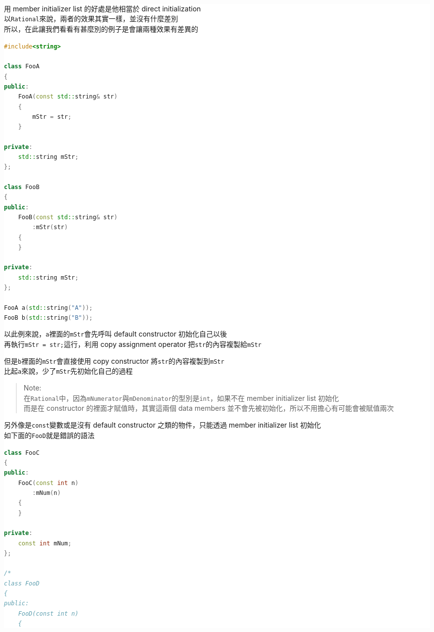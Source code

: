 用 member initializer list 的好處是他相當於 direct initialization  
以`Rational`來說，兩者的效果其實一樣，並沒有什麼差別  
所以，在此讓我們看看有甚麼別的例子是會讓兩種效果有差異的  

```C++
#include<string>

class FooA
{
public:
    FooA(const std::string& str)
    {
        mStr = str;
    }
    
private:
    std::string mStr;
};

class FooB
{
public:
    FooB(const std::string& str)
        :mStr(str)
    {
    }
    
private:
    std::string mStr;
};

FooA a(std::string("A"));
FooB b(std::string("B"));
```

以此例來說，`a`裡面的`mStr`會先呼叫 default constructor 初始化自己以後  
再執行`mStr = str;`這行，利用 copy assignment operator 把`str`的內容複製給`mStr`  

但是`b`裡面的`mStr`會直接使用 copy constructor 將`str`的內容複製到`mStr`  
比起`a`來說，少了`mStr`先初始化自己的過程  

> Note:  
> 在`Rational`中，因為`mNumerator`與`mDenominator`的型別是`int`，如果不在 member initializer list 初始化  
> 而是在 constructor 的裡面才賦值時，其實這兩個 data members 並不會先被初始化，所以不用擔心有可能會被賦值兩次  

另外像是`const`變數或是沒有 default constructor 之類的物件，只能透過 member initializer list 初始化  
如下面的`FooD`就是錯誤的語法  

```C++
class FooC
{
public:
    FooC(const int n)
        :mNum(n)
    {
    }

private:
    const int mNum;
};

/*
class FooD
{
public:
    FooD(const int n)
    {
```